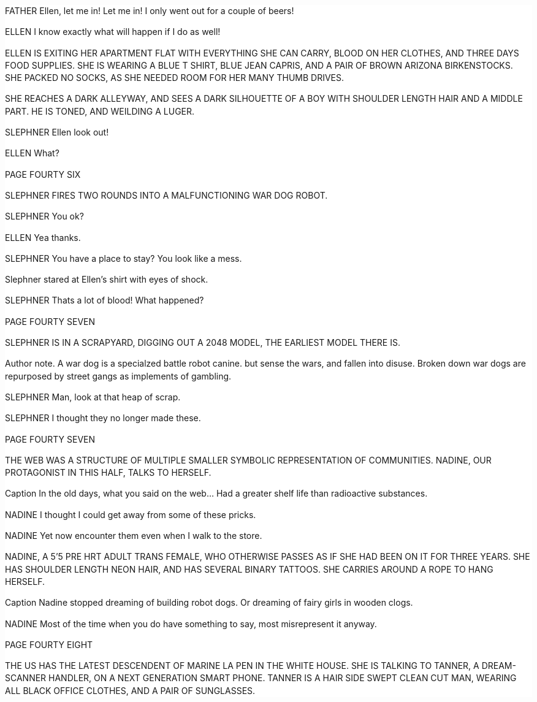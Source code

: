 FATHER Ellen, let me in! Let me in! I only went out for a couple of beers!

ELLEN I know exactly what will happen if I do as well!

ELLEN IS EXITING HER APARTMENT FLAT WITH EVERYTHING SHE CAN CARRY, BLOOD ON HER CLOTHES, AND THREE DAYS FOOD SUPPLIES. SHE IS WEARING A BLUE T SHIRT, BLUE JEAN CAPRIS, AND A PAIR OF BROWN ARIZONA BIRKENSTOCKS. SHE PACKED NO SOCKS, AS SHE NEEDED ROOM FOR HER MANY THUMB DRIVES.

SHE REACHES A DARK ALLEYWAY, AND SEES A DARK SILHOUETTE OF A BOY WITH SHOULDER LENGTH HAIR AND A MIDDLE PART. HE IS TONED, AND WEILDING A LUGER.

SLEPHNER Ellen look out!

ELLEN What?

PAGE FOURTY SIX

SLEPHNER FIRES TWO ROUNDS INTO A MALFUNCTIONING WAR DOG ROBOT.

SLEPHNER You ok?

ELLEN Yea thanks.

SLEPHNER You have a place to stay? You look like a mess.

Slephner stared at Ellen’s shirt with eyes of shock.

SLEPHNER Thats a lot of blood! What happened?

PAGE FOURTY SEVEN

SLEPHNER IS IN A SCRAPYARD, DIGGING OUT A 2048 MODEL, THE EARLIEST MODEL THERE IS.

Author note. A war dog is a specialzed battle robot canine. but sense the wars, and fallen into disuse. Broken down war dogs are repurposed by street gangs as implements of gambling.

SLEPHNER Man, look at that heap of scrap.

SLEPHNER I thought they no longer made these.

PAGE FOURTY SEVEN

THE WEB WAS A STRUCTURE OF MULTIPLE SMALLER SYMBOLIC REPRESENTATION OF COMMUNITIES. NADINE, OUR PROTAGONIST IN THIS HALF, TALKS TO HERSELF.

Caption In the old days, what you said on the web… Had a greater shelf life than radioactive substances.

NADINE I thought I could get away from some of these pricks.

NADINE Yet now encounter them even when I walk to the store.

NADINE, A 5’5 PRE HRT ADULT TRANS FEMALE, WHO OTHERWISE PASSES AS IF SHE HAD BEEN ON IT FOR THREE YEARS. SHE HAS SHOULDER LENGTH NEON HAIR, AND HAS SEVERAL BINARY TATTOOS. SHE CARRIES AROUND A ROPE TO HANG HERSELF.

Caption Nadine stopped dreaming of building robot dogs. Or dreaming of fairy girls in wooden clogs.

NADINE Most of the time when you do have something to say, most misrepresent it anyway.

PAGE FOURTY EIGHT

THE US HAS THE LATEST DESCENDENT OF MARINE LA PEN IN THE WHITE HOUSE. SHE IS TALKING TO TANNER, A DREAM-SCANNER HANDLER, ON A NEXT GENERATION SMART PHONE. TANNER IS A HAIR SIDE SWEPT CLEAN CUT MAN, WEARING ALL BLACK OFFICE CLOTHES, AND A PAIR OF SUNGLASSES.
